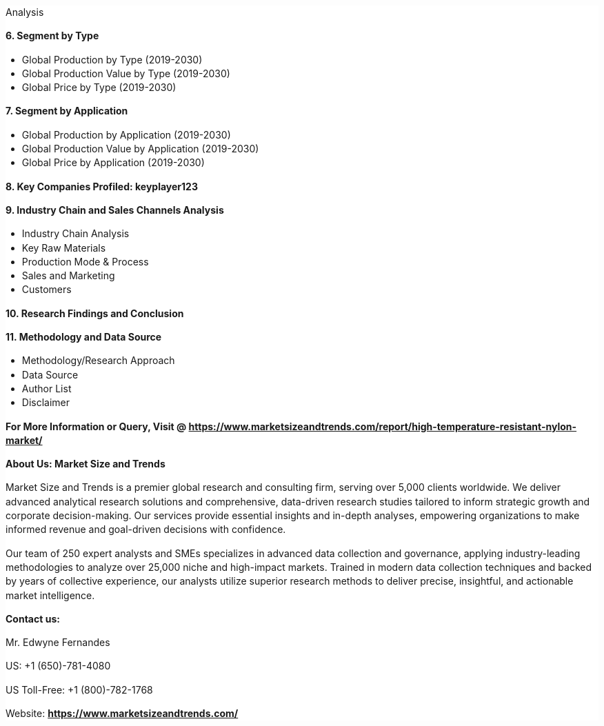 Analysis&nbsp;</li></ul><p><strong>6. Segment by Type</strong></p><ul><li>Global Production by Type (2019-2030)</li><li>Global Production Value by Type (2019-2030)</li><li>Global Price by Type (2019-2030)</li></ul><p><strong>7. Segment by Application</strong></p><ul><li>Global Production by Application (2019-2030)</li><li>Global Production Value by Application (2019-2030)</li><li>Global Price by Application (2019-2030)</li></ul><p><strong>8. Key Companies Profiled: keyplayer123</strong></p><p><strong>9. Industry Chain and Sales Channels Analysis</strong></p><ul><li>Industry Chain Analysis</li><li>Key Raw Materials</li><li>Production Mode &amp; Process</li><li>Sales and Marketing</li><li>Customers</li></ul><p><strong>10. Research Findings and Conclusion</strong></p><p><strong>11. Methodology and Data Source</strong></p><ul><li>Methodology/Research Approach</li><li>Data Source</li><li>Author List</li><li>Disclaimer</li></ul></p><p><strong>For More Information or Query, Visit @ <a href="https://www.marketsizeandtrends.com/report/high-temperature-resistant-nylon-market/">https://www.marketsizeandtrends.com/report/high-temperature-resistant-nylon-market/</a></strong></p><p><strong>About Us: Market Size and Trends</strong></p><p>Market Size and Trends is a premier global research and consulting firm, serving over 5,000 clients worldwide. We deliver advanced analytical research solutions and comprehensive, data-driven research studies tailored to inform strategic growth and corporate decision-making. Our services provide essential insights and in-depth analyses, empowering organizations to make informed revenue and goal-driven decisions with confidence.</p><p>Our team of 250 expert analysts and SMEs specializes in advanced data collection and governance, applying industry-leading methodologies to analyze over 25,000 niche and high-impact markets. Trained in modern data collection techniques and backed by years of collective experience, our analysts utilize superior research methods to deliver precise, insightful, and actionable market intelligence.</p><p><strong>Contact us:</strong></p><p>Mr. Edwyne Fernandes</p><p>US: +1 (650)-781-4080</p><p>US Toll-Free: +1 (800)-782-1768</p><p>Website: <strong><a href="https://www.marketsizeandtrends.com/">https://www.marketsizeandtrends.com/</a></strong></p>
